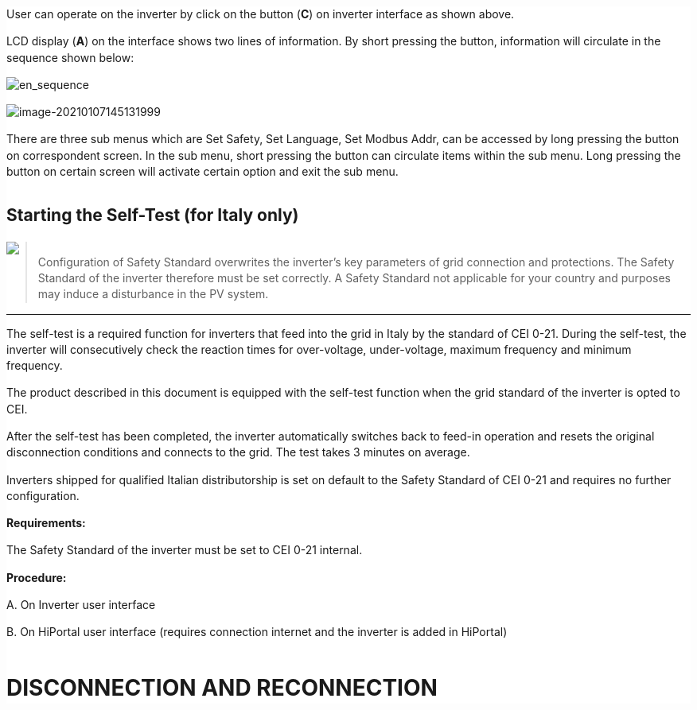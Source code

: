 User can operate on the inverter by click on the button (**C**) on inverter interface as shown above.

LCD display (**A**) on the interface shows two lines of information. By short pressing the button, information will circulate in the sequence shown below: 

 <img src="https://i.loli.net/2021/01/07/OIfqhUJLplzSKZW.png" alt="en_sequence" width=60% />

 ![image-20210107145131999](https://i.loli.net/2021/01/07/Brj7ZEJW6FlaPIH.png)

There are three sub menus which are Set Safety, Set Language, Set Modbus Addr, can be accessed by long pressing the button on correspondent screen. In the sub menu, short pressing the button can circulate items within the sub menu. Long pressing the button on certain screen will activate certain option and exit the sub menu.

## Starting the Self-Test (for Italy only)

<img src="https://i.loli.net/2020/12/18/Kjuqr43seaWD1yJ.png" align = "left" width = 1080/>

> Configuration of Safety Standard overwrites the inverter’s key parameters of grid connection and protections.
> The Safety Standard of the inverter therefore must be set correctly.
> A Safety Standard not applicable for your country and purposes may induce a disturbance in the PV system.

<hr>

The self-test is a required function for inverters that feed into the grid in Italy by the standard of CEI 0-21. During the self-test, the inverter will consecutively check the reaction times for over-voltage, under-voltage, maximum frequency and minimum frequency.

The product described in this document is equipped with the self-test function when the grid standard of the inverter is opted to CEI.

After the self-test has been completed, the inverter automatically switches back to feed-in operation and resets the original disconnection conditions and connects to the grid. The test takes 3 minutes on average.

Inverters shipped for qualified Italian distributorship is set on default to the Safety Standard of CEI 0-21 and requires no further configuration.

**Requirements:**

The Safety Standard of the inverter must be set to CEI 0-21 internal.

**Procedure:**

A.  On Inverter user interface

B.   On HiPortal user interface (requires connection internet and the inverter is added in HiPortal)


<div style="page-break-after:always"></div>


# DISCONNECTION AND RECONNECTION
